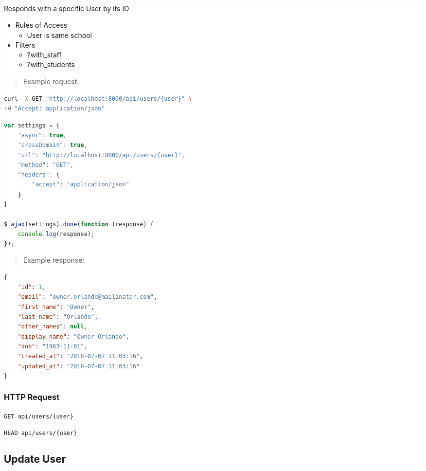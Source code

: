 Responds with a specific User by its ID
- Rules of Access
  - User is same school
- Filters
  - ?with_staff
  - ?with_students

> Example request:

```bash
curl -X GET "http://localhost:8000/api/users/{user}" \
-H "Accept: application/json"
```

```javascript
var settings = {
    "async": true,
    "crossDomain": true,
    "url": "http://localhost:8000/api/users/{user}",
    "method": "GET",
    "headers": {
        "accept": "application/json"
    }
}

$.ajax(settings).done(function (response) {
    console.log(response);
});
```

> Example response:

```json
{
    "id": 1,
    "email": "owner.orlando@mailinator.com",
    "first_name": "Owner",
    "last_name": "Orlando",
    "other_names": null,
    "display_name": "Owner Orlando",
    "dob": "1963-11-01",
    "created_at": "2018-07-07 11:03:16",
    "updated_at": "2018-07-07 11:03:16"
}
```

### HTTP Request
`GET api/users/{user}`

`HEAD api/users/{user}`





## Update User
